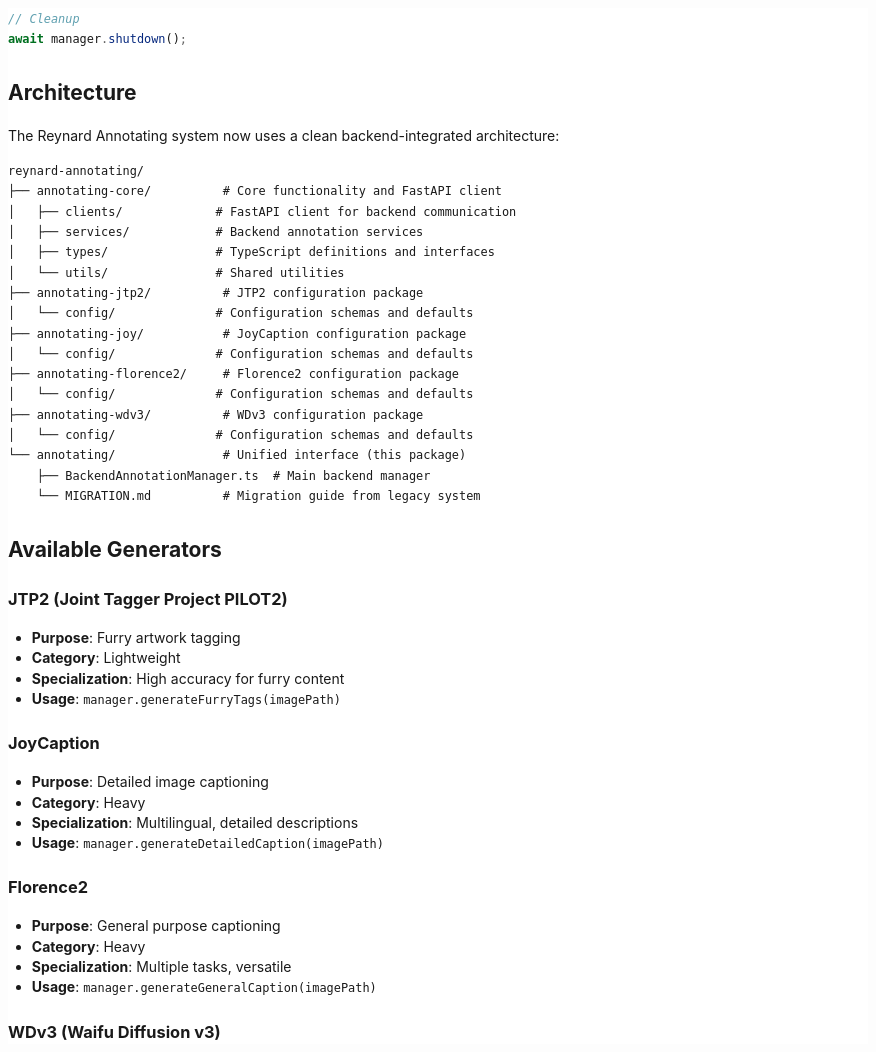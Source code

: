 ```typescript
// Cleanup
await manager.shutdown();
```

## Architecture

The Reynard Annotating system now uses a clean backend-integrated architecture:

```
reynard-annotating/
├── annotating-core/          # Core functionality and FastAPI client
│   ├── clients/             # FastAPI client for backend communication
│   ├── services/            # Backend annotation services
│   ├── types/               # TypeScript definitions and interfaces
│   └── utils/               # Shared utilities
├── annotating-jtp2/          # JTP2 configuration package
│   └── config/              # Configuration schemas and defaults
├── annotating-joy/           # JoyCaption configuration package
│   └── config/              # Configuration schemas and defaults
├── annotating-florence2/     # Florence2 configuration package
│   └── config/              # Configuration schemas and defaults
├── annotating-wdv3/          # WDv3 configuration package
│   └── config/              # Configuration schemas and defaults
└── annotating/               # Unified interface (this package)
    ├── BackendAnnotationManager.ts  # Main backend manager
    └── MIGRATION.md          # Migration guide from legacy system
```

## Available Generators

### JTP2 (Joint Tagger Project PILOT2)

- **Purpose**: Furry artwork tagging
- **Category**: Lightweight
- **Specialization**: High accuracy for furry content
- **Usage**: `manager.generateFurryTags(imagePath)`

### JoyCaption

- **Purpose**: Detailed image captioning
- **Category**: Heavy
- **Specialization**: Multilingual, detailed descriptions
- **Usage**: `manager.generateDetailedCaption(imagePath)`

### Florence2

- **Purpose**: General purpose captioning
- **Category**: Heavy
- **Specialization**: Multiple tasks, versatile
- **Usage**: `manager.generateGeneralCaption(imagePath)`

### WDv3 (Waifu Diffusion v3)
